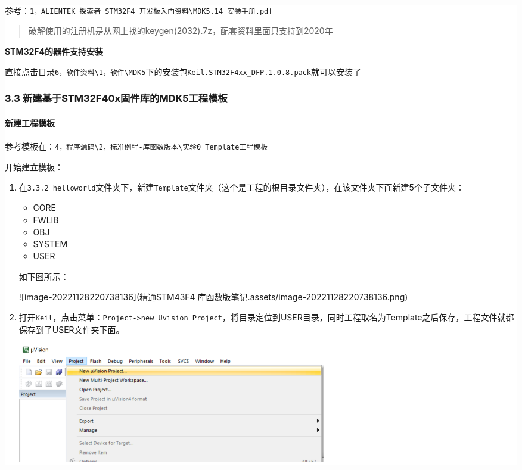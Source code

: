 参考：`1，ALIENTEK 探索者 STM32F4 开发板入门资料\MDK5.14 安装手册.pdf`

> 破解使用的注册机是从网上找的keygen(2032).7z，配套资料里面只支持到2020年

**STM32F4的器件支持安装**

直接点击目录`6，软件资料\1，软件\MDK5`下的安装包`Keil.STM32F4xx_DFP.1.0.8.pack`就可以安装了

### 3.3 新建基于STM32F40x固件库的MDK5工程模板

#### 新建工程模板

参考模板在：`4，程序源码\2，标准例程-库函数版本\实验0 Template工程模板`

开始建立模板：

1. 在`3.3.2_helloworld`文件夹下，新建`Template`文件夹（这个是工程的根目录文件夹），在该文件夹下面新建5个子文件夹：

   * CORE
   * FWLIB
   * OBJ
   * SYSTEM
   * USER

   如下图所示：

   ![image-20221128220738136](精通STM43F4 库函数版笔记.assets/image-20221128220738136.png)

2. 打开`Keil`，点击菜单：`Project->new Uvision Project`，将目录定位到USER目录，同时工程取名为Template之后保存，工程文件就都保存到了USER文件夹下面。

   <img src="精通STM43F4 库函数版笔记.assets/image-20221128221033782.png" alt="image-20221128221033782" style="zoom:50%;" />
